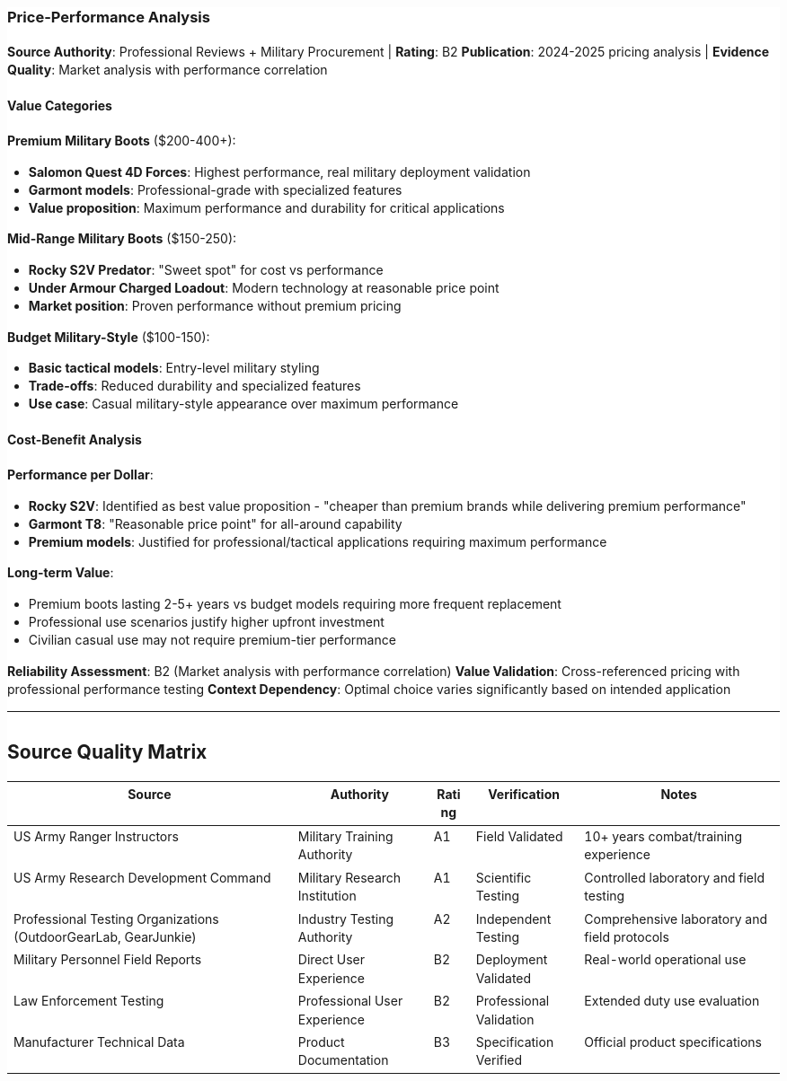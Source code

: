 ### Price-Performance Analysis

**Source Authority**: Professional Reviews + Military Procurement | **Rating**: B2
**Publication**: 2024-2025 pricing analysis | **Evidence Quality**: Market analysis with performance correlation

#### Value Categories

**Premium Military Boots** ($200-400+):
- **Salomon Quest 4D Forces**: Highest performance, real military deployment validation
- **Garmont models**: Professional-grade with specialized features
- **Value proposition**: Maximum performance and durability for critical applications

**Mid-Range Military Boots** ($150-250):
- **Rocky S2V Predator**: "Sweet spot" for cost vs performance
- **Under Armour Charged Loadout**: Modern technology at reasonable price point
- **Market position**: Proven performance without premium pricing

**Budget Military-Style** ($100-150):
- **Basic tactical models**: Entry-level military styling
- **Trade-offs**: Reduced durability and specialized features
- **Use case**: Casual military-style appearance over maximum performance

#### Cost-Benefit Analysis

**Performance per Dollar**:
- **Rocky S2V**: Identified as best value proposition - "cheaper than premium brands while delivering premium performance"
- **Garmont T8**: "Reasonable price point" for all-around capability
- **Premium models**: Justified for professional/tactical applications requiring maximum performance

**Long-term Value**:
- Premium boots lasting 2-5+ years vs budget models requiring more frequent replacement
- Professional use scenarios justify higher upfront investment
- Civilian casual use may not require premium-tier performance

**Reliability Assessment**: B2 (Market analysis with performance correlation)
**Value Validation**: Cross-referenced pricing with professional performance testing
**Context Dependency**: Optimal choice varies significantly based on intended application

---

## Source Quality Matrix

| Source | Authority | Rating | Verification | Notes |
|--------|-----------|--------|--------------|-------|
| US Army Ranger Instructors | Military Training Authority | A1 | Field Validated | 10+ years combat/training experience |
| US Army Research Development Command | Military Research Institution | A1 | Scientific Testing | Controlled laboratory and field testing |
| Professional Testing Organizations (OutdoorGearLab, GearJunkie) | Industry Testing Authority | A2 | Independent Testing | Comprehensive laboratory and field protocols |
| Military Personnel Field Reports | Direct User Experience | B2 | Deployment Validated | Real-world operational use |
| Law Enforcement Testing | Professional User Experience | B2 | Professional Validation | Extended duty use evaluation |
| Manufacturer Technical Data | Product Documentation | B3 | Specification Verified | Official product specifications |
